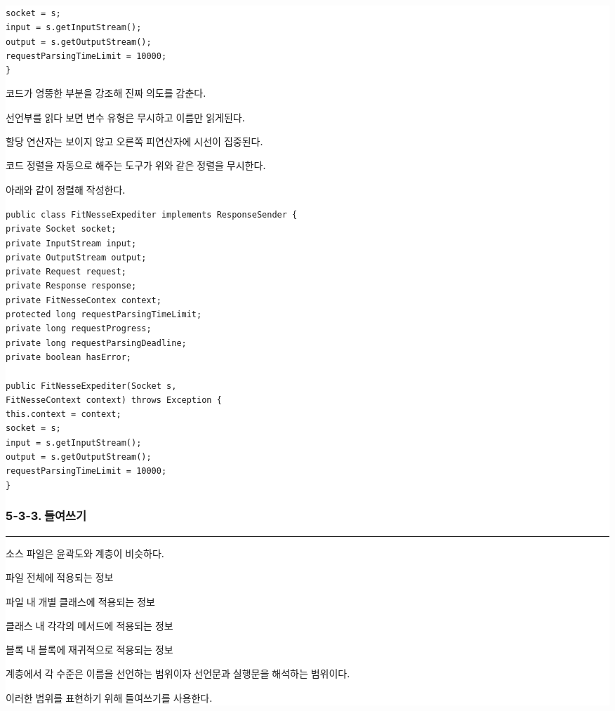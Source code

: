 ```
socket = s;
input = s.getInputStream();
output = s.getOutputStream();
requestParsingTimeLimit = 10000;
}
```

코드가 엉뚱한 부분을 강조해 진짜 의도를 감춘다.

선언부를 읽다 보면 변수 유형은 무시하고 이름만 읽게된다.

할당 연산자는 보이지 않고 오른쪽 피연산자에 시선이 집중된다.

코드 정렬을 자동으로 해주는 도구가 위와 같은 정렬을 무시한다.

아래와 같이 정렬해 작성한다.

```
public class FitNesseExpediter implements ResponseSender {
private Socket socket;
private InputStream input;
private OutputStream output;
private Request request;
private Response response;
private FitNesseContex context;
protected long requestParsingTimeLimit;
private long requestProgress;
private long requestParsingDeadline;
private boolean hasError;

public FitNesseExpediter(Socket s,
FitNesseContext context) throws Exception {
this.context = context;
socket = s;
input = s.getInputStream();
output = s.getOutputStream();
requestParsingTimeLimit = 10000;
}
```

### 5-3-3. 들여쓰기

---

소스 파일은 윤곽도와 계층이 비슷하다.

파일 전체에 적용되는 정보

파일 내 개별 클래스에 적용되는 정보

클래스 내 각각의 메서드에 적용되는 정보

블록 내 블록에 재귀적으로 적용되는 정보

계층에서 각 수준은 이름을 선언하는 범위이자 선언문과 실행문을 해석하는 범위이다.

이러한 범위를 표현하기 위해 들여쓰기를 사용한다.
